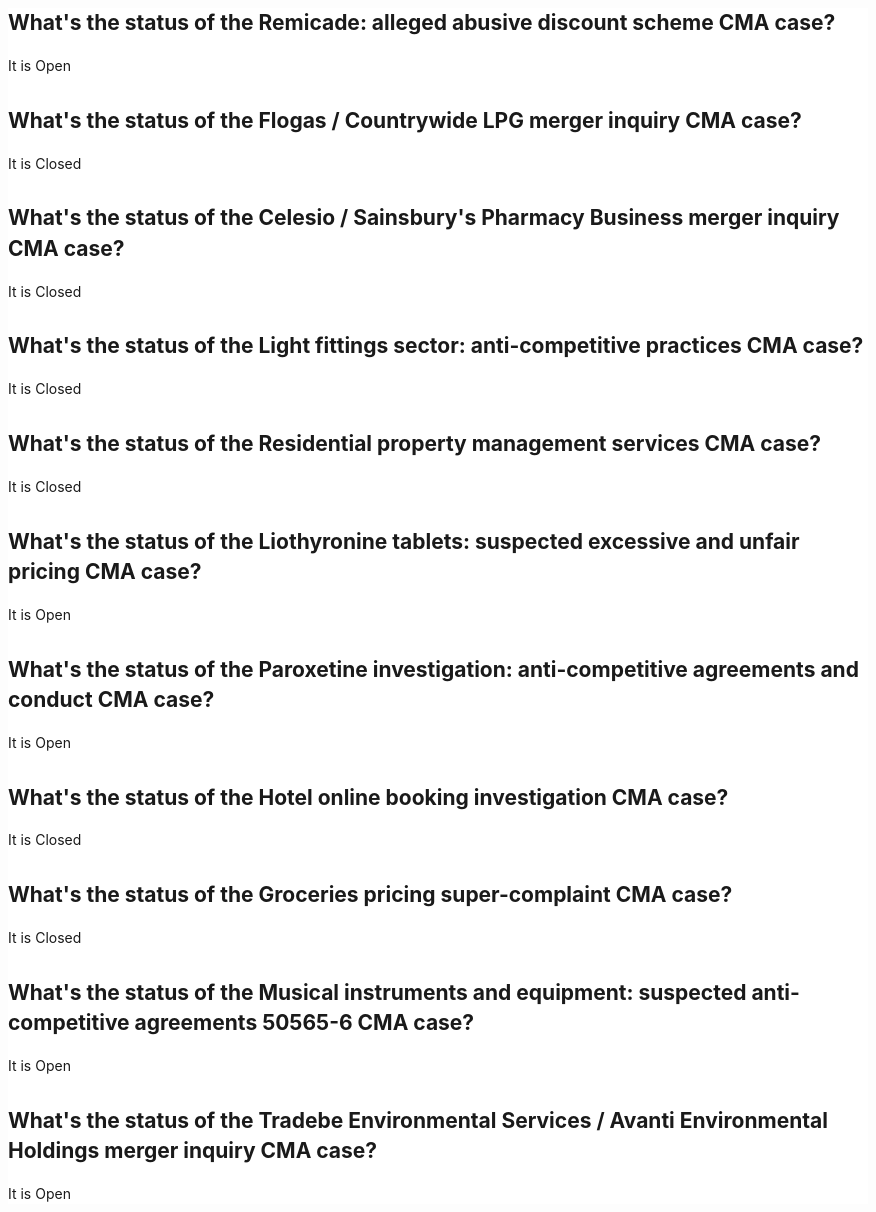 ## What's the status of the Remicade: alleged abusive discount scheme CMA case?
It is Open

## What's the status of the Flogas / Countrywide LPG merger inquiry  CMA case?
It is Closed

## What's the status of the Celesio / Sainsbury's Pharmacy Business merger inquiry CMA case?
It is Closed

## What's the status of the Light fittings sector: anti-competitive practices  CMA case?
It is Closed

## What's the status of the Residential property management services CMA case?
It is Closed

## What's the status of the Liothyronine tablets: suspected excessive and unfair pricing CMA case?
It is Open

## What's the status of the Paroxetine investigation: anti-competitive agreements and conduct CMA case?
It is Open

## What's the status of the Hotel online booking investigation CMA case?
It is Closed

## What's the status of the Groceries pricing super-complaint CMA case?
It is Closed

## What's the status of the Musical instruments and equipment: suspected anti-competitive agreements 50565-6 CMA case?
It is Open

## What's the status of the Tradebe Environmental Services / Avanti Environmental Holdings merger inquiry CMA case?
It is Open
